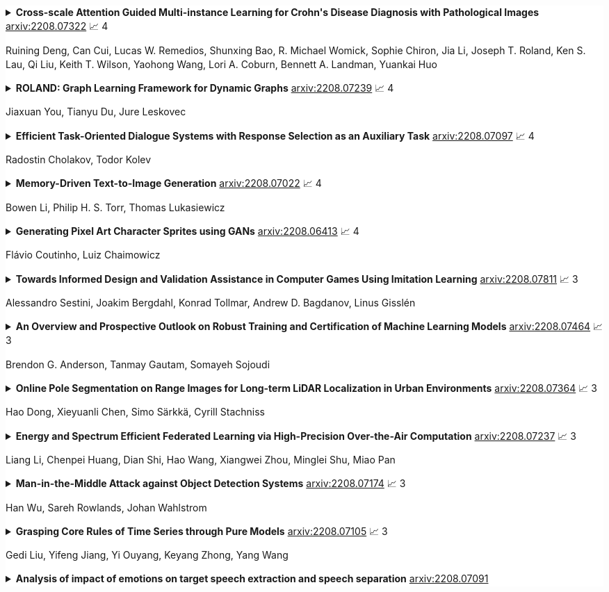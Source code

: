 <details><summary><b>Cross-scale Attention Guided Multi-instance Learning for Crohn's Disease Diagnosis with Pathological Images</b>
<a href="https://arxiv.org/abs/2208.07322">arxiv:2208.07322</a>
&#x1F4C8; 4 <br>
<p>Ruining Deng, Can Cui, Lucas W. Remedios, Shunxing Bao, R. Michael Womick, Sophie Chiron, Jia Li, Joseph T. Roland, Ken S. Lau, Qi Liu, Keith T. Wilson, Yaohong Wang, Lori A. Coburn, Bennett A. Landman, Yuankai Huo</p></summary></details>

<details><summary><b>ROLAND: Graph Learning Framework for Dynamic Graphs</b>
<a href="https://arxiv.org/abs/2208.07239">arxiv:2208.07239</a>
&#x1F4C8; 4 <br>
<p>Jiaxuan You, Tianyu Du, Jure Leskovec</p></summary></details>

<details><summary><b>Efficient Task-Oriented Dialogue Systems with Response Selection as an Auxiliary Task</b>
<a href="https://arxiv.org/abs/2208.07097">arxiv:2208.07097</a>
&#x1F4C8; 4 <br>
<p>Radostin Cholakov, Todor Kolev</p></summary></details>

<details><summary><b>Memory-Driven Text-to-Image Generation</b>
<a href="https://arxiv.org/abs/2208.07022">arxiv:2208.07022</a>
&#x1F4C8; 4 <br>
<p>Bowen Li, Philip H. S. Torr, Thomas Lukasiewicz</p></summary></details>

<details><summary><b>Generating Pixel Art Character Sprites using GANs</b>
<a href="https://arxiv.org/abs/2208.06413">arxiv:2208.06413</a>
&#x1F4C8; 4 <br>
<p>Flávio Coutinho, Luiz Chaimowicz</p></summary></details>

<details><summary><b>Towards Informed Design and Validation Assistance in Computer Games Using Imitation Learning</b>
<a href="https://arxiv.org/abs/2208.07811">arxiv:2208.07811</a>
&#x1F4C8; 3 <br>
<p>Alessandro Sestini, Joakim Bergdahl, Konrad Tollmar, Andrew D. Bagdanov, Linus Gisslén</p></summary></details>

<details><summary><b>An Overview and Prospective Outlook on Robust Training and Certification of Machine Learning Models</b>
<a href="https://arxiv.org/abs/2208.07464">arxiv:2208.07464</a>
&#x1F4C8; 3 <br>
<p>Brendon G. Anderson, Tanmay Gautam, Somayeh Sojoudi</p></summary></details>

<details><summary><b>Online Pole Segmentation on Range Images for Long-term LiDAR Localization in Urban Environments</b>
<a href="https://arxiv.org/abs/2208.07364">arxiv:2208.07364</a>
&#x1F4C8; 3 <br>
<p>Hao Dong, Xieyuanli Chen, Simo Särkkä, Cyrill Stachniss</p></summary></details>

<details><summary><b>Energy and Spectrum Efficient Federated Learning via High-Precision Over-the-Air Computation</b>
<a href="https://arxiv.org/abs/2208.07237">arxiv:2208.07237</a>
&#x1F4C8; 3 <br>
<p>Liang Li, Chenpei Huang, Dian Shi, Hao Wang, Xiangwei Zhou, Minglei Shu, Miao Pan</p></summary></details>

<details><summary><b>Man-in-the-Middle Attack against Object Detection Systems</b>
<a href="https://arxiv.org/abs/2208.07174">arxiv:2208.07174</a>
&#x1F4C8; 3 <br>
<p>Han Wu, Sareh Rowlands, Johan Wahlstrom</p></summary></details>

<details><summary><b>Grasping Core Rules of Time Series through Pure Models</b>
<a href="https://arxiv.org/abs/2208.07105">arxiv:2208.07105</a>
&#x1F4C8; 3 <br>
<p>Gedi Liu, Yifeng Jiang, Yi Ouyang, Keyang Zhong, Yang Wang</p></summary></details>

<details><summary><b>Analysis of impact of emotions on target speech extraction and speech separation</b>
<a href="https://arxiv.org/abs/2208.07091">arxiv:2208.07091</a>